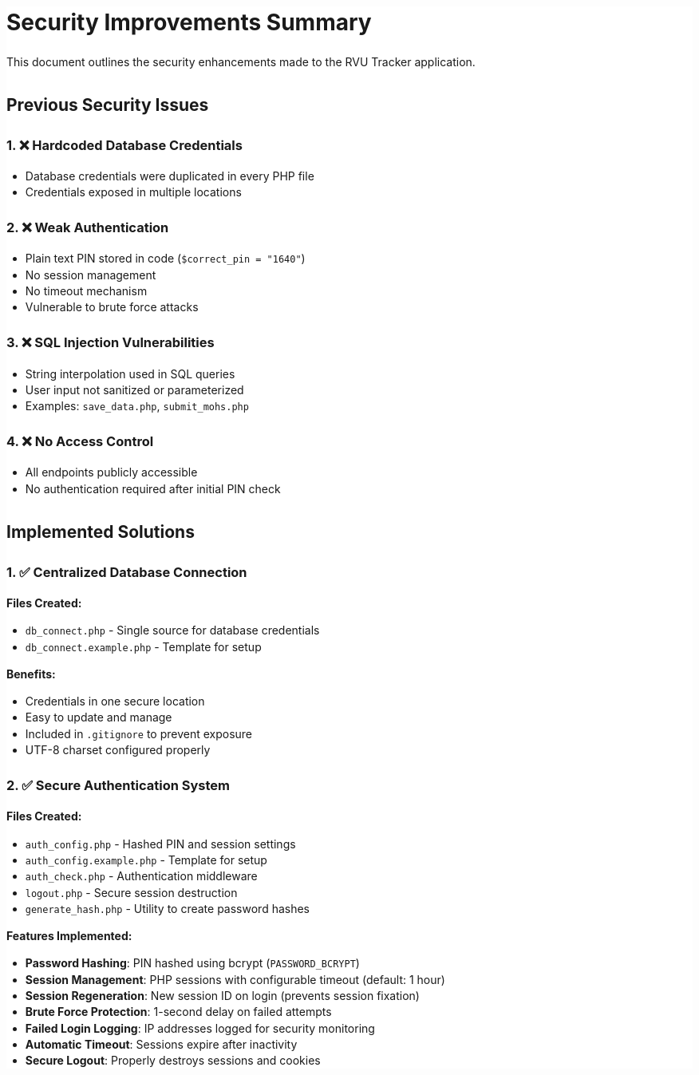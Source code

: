 # Security Improvements Summary

This document outlines the security enhancements made to the RVU Tracker application.

## Previous Security Issues

### 1. ❌ Hardcoded Database Credentials
- Database credentials were duplicated in every PHP file
- Credentials exposed in multiple locations

### 2. ❌ Weak Authentication
- Plain text PIN stored in code (`$correct_pin = "1640"`)
- No session management
- No timeout mechanism
- Vulnerable to brute force attacks

### 3. ❌ SQL Injection Vulnerabilities
- String interpolation used in SQL queries
- User input not sanitized or parameterized
- Examples: `save_data.php`, `submit_mohs.php`

### 4. ❌ No Access Control
- All endpoints publicly accessible
- No authentication required after initial PIN check

## Implemented Solutions

### 1. ✅ Centralized Database Connection
**Files Created:**
- `db_connect.php` - Single source for database credentials
- `db_connect.example.php` - Template for setup

**Benefits:**
- Credentials in one secure location
- Easy to update and manage
- Included in `.gitignore` to prevent exposure
- UTF-8 charset configured properly

### 2. ✅ Secure Authentication System
**Files Created:**
- `auth_config.php` - Hashed PIN and session settings
- `auth_config.example.php` - Template for setup
- `auth_check.php` - Authentication middleware
- `logout.php` - Secure session destruction
- `generate_hash.php` - Utility to create password hashes

**Features Implemented:**
- **Password Hashing**: PIN hashed using bcrypt (`PASSWORD_BCRYPT`)
- **Session Management**: PHP sessions with configurable timeout (default: 1 hour)
- **Session Regeneration**: New session ID on login (prevents session fixation)
- **Brute Force Protection**: 1-second delay on failed attempts
- **Failed Login Logging**: IP addresses logged for security monitoring
- **Automatic Timeout**: Sessions expire after inactivity
- **Secure Logout**: Properly destroys sessions and cookies
